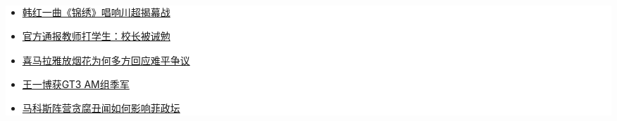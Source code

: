 + [韩红一曲《锦绣》唱响川超揭幕战](https://www.toutiao.com/trending/7552145290376118310/?category_name=topic_innerflow&event_type=hot_board&log_pb=%257B%2522category_name%2522%253A%2522topic_innerflow%2522%252C%2522cluster_type%2522%253A%25226%2522%252C%2522enter_from%2522%253A%2522click_category%2522%252C%2522entrance_hotspot%2522%253A%2522outside%2522%252C%2522event_type%2522%253A%2522hot_board%2522%252C%2522hot_board_cluster_id%2522%253A%25227552145290376118310%2522%252C%2522hot_board_impr_id%2522%253A%252220250921001138FB885C3C5E579AA12C7C%2522%252C%2522jump_page%2522%253A%2522hot_board_page%2522%252C%2522location%2522%253A%2522news_hot_card%2522%252C%2522page_location%2522%253A%2522hot_board_page%2522%252C%2522source%2522%253A%2522trending_tab%2522%252C%2522style_id%2522%253A%252240132%2522%252C%2522title%2522%253A%2522%25E9%259F%25A9%25E7%25BA%25A2%25E4%25B8%2580%25E6%259B%25B2%25E3%2580%258A%25E9%2594%25A6%25E7%25BB%25A3%25E3%2580%258B%25E5%2594%25B1%25E5%2593%258D%25E5%25B7%259D%25E8%25B6%2585%25E6%258F%25AD%25E5%25B9%2595%25E6%2588%2598%2522%257D&rank=&style_id=40132&topic_id=7552145290376118310)

+ [官方通报教师打学生：校长被诫勉](https://www.toutiao.com/trending/7551821193377185843/?category_name=topic_innerflow&event_type=hot_board&log_pb=%257B%2522category_name%2522%253A%2522topic_innerflow%2522%252C%2522cluster_type%2522%253A%25222%2522%252C%2522enter_from%2522%253A%2522click_category%2522%252C%2522entrance_hotspot%2522%253A%2522outside%2522%252C%2522event_type%2522%253A%2522hot_board%2522%252C%2522hot_board_cluster_id%2522%253A%25227551821193377185843%2522%252C%2522hot_board_impr_id%2522%253A%252220250921001138FB885C3C5E579AA12C7C%2522%252C%2522jump_page%2522%253A%2522hot_board_page%2522%252C%2522location%2522%253A%2522news_hot_card%2522%252C%2522page_location%2522%253A%2522hot_board_page%2522%252C%2522source%2522%253A%2522trending_tab%2522%252C%2522style_id%2522%253A%252240132%2522%252C%2522title%2522%253A%2522%25E5%25AE%2598%25E6%2596%25B9%25E9%2580%259A%25E6%258A%25A5%25E6%2595%2599%25E5%25B8%2588%25E6%2589%2593%25E5%25AD%25A6%25E7%2594%259F%25EF%25BC%259A%25E6%25A0%25A1%25E9%2595%25BF%25E8%25A2%25AB%25E8%25AF%25AB%25E5%258B%2589%2522%257D&rank=&style_id=40132&topic_id=7551821193377185843)

+ [喜马拉雅放烟花为何多方回应难平争议](https://www.toutiao.com/trending/7552148350124953139/?category_name=topic_innerflow&event_type=hot_board&log_pb=%257B%2522category_name%2522%253A%2522topic_innerflow%2522%252C%2522cluster_type%2522%253A%252213%2522%252C%2522enter_from%2522%253A%2522click_category%2522%252C%2522entrance_hotspot%2522%253A%2522outside%2522%252C%2522event_type%2522%253A%2522hot_board%2522%252C%2522hot_board_cluster_id%2522%253A%25227552148350124953139%2522%252C%2522hot_board_impr_id%2522%253A%252220250921001138FB885C3C5E579AA12C7C%2522%252C%2522jump_page%2522%253A%2522hot_board_page%2522%252C%2522location%2522%253A%2522news_hot_card%2522%252C%2522page_location%2522%253A%2522hot_board_page%2522%252C%2522source%2522%253A%2522trending_tab%2522%252C%2522style_id%2522%253A%252240132%2522%252C%2522title%2522%253A%2522%25E5%2596%259C%25E9%25A9%25AC%25E6%258B%2589%25E9%259B%2585%25E6%2594%25BE%25E7%2583%259F%25E8%258A%25B1%25E4%25B8%25BA%25E4%25BD%2595%25E5%25A4%259A%25E6%2596%25B9%25E5%259B%259E%25E5%25BA%2594%25E9%259A%25BE%25E5%25B9%25B3%25E4%25BA%2589%25E8%25AE%25AE%2522%257D&rank=&style_id=40132&topic_id=7552148350124953139)

+ [王一博获GT3 AM组季军](https://www.toutiao.com/trending/7551621958090342419/?category_name=topic_innerflow&event_type=hot_board&log_pb=%257B%2522category_name%2522%253A%2522topic_innerflow%2522%252C%2522cluster_type%2522%253A%25220%2522%252C%2522enter_from%2522%253A%2522click_category%2522%252C%2522entrance_hotspot%2522%253A%2522outside%2522%252C%2522event_type%2522%253A%2522hot_board%2522%252C%2522hot_board_cluster_id%2522%253A%25227551621958090342419%2522%252C%2522hot_board_impr_id%2522%253A%252220250921001138FB885C3C5E579AA12C7C%2522%252C%2522jump_page%2522%253A%2522hot_board_page%2522%252C%2522location%2522%253A%2522news_hot_card%2522%252C%2522page_location%2522%253A%2522hot_board_page%2522%252C%2522source%2522%253A%2522trending_tab%2522%252C%2522style_id%2522%253A%252240132%2522%252C%2522title%2522%253A%2522%25E7%258E%258B%25E4%25B8%2580%25E5%258D%259A%25E8%258E%25B7GT3%2BAM%25E7%25BB%2584%25E5%25AD%25A3%25E5%2586%259B%2522%257D&rank=&style_id=40132&topic_id=7551621958090342419)

+ [马科斯阵营贪腐丑闻如何影响菲政坛](https://www.toutiao.com/trending/7552174304763317810/?category_name=topic_innerflow&event_type=hot_board&log_pb=%257B%2522category_name%2522%253A%2522topic_innerflow%2522%252C%2522cluster_type%2522%253A%252213%2522%252C%2522enter_from%2522%253A%2522click_category%2522%252C%2522entrance_hotspot%2522%253A%2522outside%2522%252C%2522event_type%2522%253A%2522hot_board%2522%252C%2522hot_board_cluster_id%2522%253A%25227552174304763317810%2522%252C%2522hot_board_impr_id%2522%253A%252220250921001138FB885C3C5E579AA12C7C%2522%252C%2522jump_page%2522%253A%2522hot_board_page%2522%252C%2522location%2522%253A%2522news_hot_card%2522%252C%2522page_location%2522%253A%2522hot_board_page%2522%252C%2522source%2522%253A%2522trending_tab%2522%252C%2522style_id%2522%253A%252240132%2522%252C%2522title%2522%253A%2522%25E9%25A9%25AC%25E7%25A7%2591%25E6%2596%25AF%25E9%2598%25B5%25E8%2590%25A5%25E8%25B4%25AA%25E8%2585%2590%25E4%25B8%2591%25E9%2597%25BB%25E5%25A6%2582%25E4%25BD%2595%25E5%25BD%25B1%25E5%2593%258D%25E8%258F%25B2%25E6%2594%25BF%25E5%259D%259B%2522%257D&rank=&style_id=40132&topic_id=7552174304763317810)
